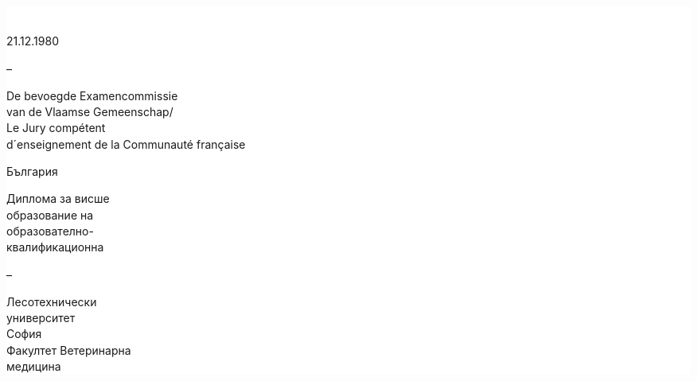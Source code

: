 <td style="border-right: 0.5pt solid ; border-bottom: 0.5pt solid ; " rowspan="2" align="left" valign="top" charoff="50">

 

</td>

<td style="border-bottom: 0.5pt solid ; " rowspan="2" align="left" valign="top" charoff="50">

21.12.1980

</td>

</tr>

<tr>

<td style="border-bottom: 0.5pt solid ; " align="left" valign="top" charoff="50">

–

</td>

<td style="border-right: 0.5pt solid ; border-bottom: 0.5pt solid ; " align="left" valign="top" charoff="50">

De bevoegde Examencommissie  
van de Vlaamse Gemeenschap/  
Le Jury compétent  
d´enseignement de la Communauté française

</td>

</tr>

<tr>

<td style="border-right: 0.5pt solid ; border-bottom: 0.5pt solid ; " rowspan="2" align="left" valign="top" charoff="50">

<span class="Formel">България</span>

</td>

<td style="border-right: 0.5pt solid ; " colspan="2" align="left" valign="top" charoff="50">

<span class="Formel">Диплома за висше</span>  
<span class="Formel">образование на</span>  
<span class="Formel">образователно-</span>  
<span class="Formel">квалификационна</span>

</td>

<td style align="left" valign="top" charoff="50">

–

</td>

<td style="border-right: 0.5pt solid ; " align="left" valign="top" charoff="50">

<span class="Formel">Лесотехнически</span>  
<span class="Formel">университет</span>  
<span class="Formel">София</span>  
<span class="Formel">Факултет Ветеринарна</span>  
<span class="Formel">медицина</span>
